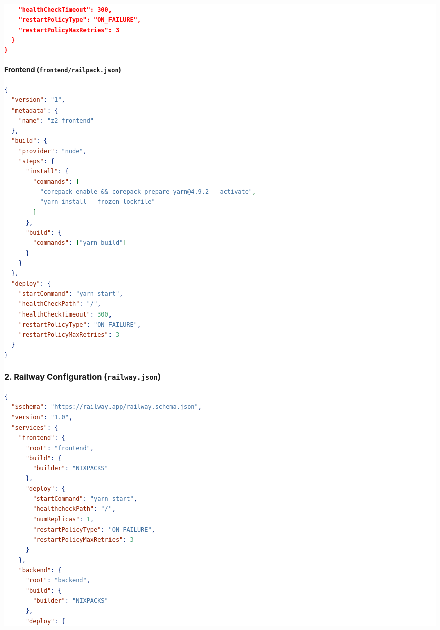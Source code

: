 ```json
    "healthCheckTimeout": 300,
    "restartPolicyType": "ON_FAILURE",
    "restartPolicyMaxRetries": 3
  }
}
```

#### Frontend (`frontend/railpack.json`)
```json
{
  "version": "1", 
  "metadata": {
    "name": "z2-frontend"
  },
  "build": {
    "provider": "node",
    "steps": {
      "install": {
        "commands": [
          "corepack enable && corepack prepare yarn@4.9.2 --activate",
          "yarn install --frozen-lockfile"
        ]
      },
      "build": {
        "commands": ["yarn build"]
      }
    }
  },
  "deploy": {
    "startCommand": "yarn start",
    "healthCheckPath": "/",
    "healthCheckTimeout": 300,
    "restartPolicyType": "ON_FAILURE",
    "restartPolicyMaxRetries": 3
  }
}
```

### 2. Railway Configuration (`railway.json`)
```json
{
  "$schema": "https://railway.app/railway.schema.json",
  "version": "1.0",
  "services": {
    "frontend": {
      "root": "frontend",
      "build": {
        "builder": "NIXPACKS"
      },
      "deploy": {
        "startCommand": "yarn start",
        "healthcheckPath": "/",
        "numReplicas": 1,
        "restartPolicyType": "ON_FAILURE",
        "restartPolicyMaxRetries": 3
      }
    },
    "backend": {
      "root": "backend", 
      "build": {
        "builder": "NIXPACKS"
      },
      "deploy": {
```